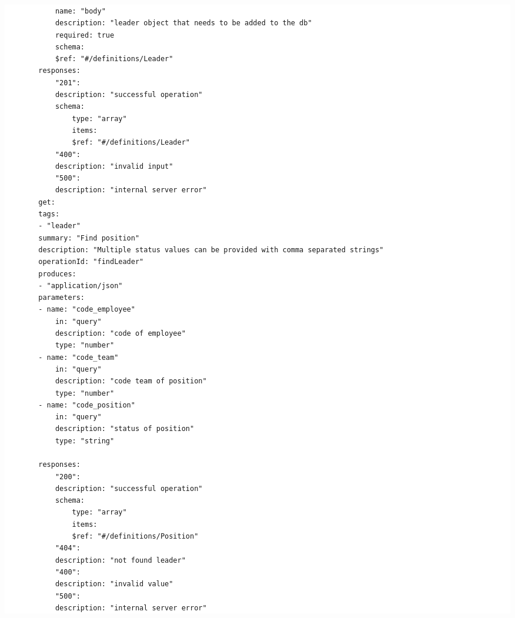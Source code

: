                 name: "body"
                description: "leader object that needs to be added to the db"
                required: true
                schema:
                $ref: "#/definitions/Leader"
            responses:
                "201":
                description: "successful operation"
                schema:
                    type: "array"
                    items:
                    $ref: "#/definitions/Leader"
                "400":
                description: "invalid input"
                "500":
                description: "internal server error"
            get:
            tags:
            - "leader"
            summary: "Find position"
            description: "Multiple status values can be provided with comma separated strings"
            operationId: "findLeader"
            produces:
            - "application/json"
            parameters:
            - name: "code_employee"
                in: "query"
                description: "code of employee"
                type: "number"
            - name: "code_team"
                in: "query"
                description: "code team of position"
                type: "number"
            - name: "code_position"
                in: "query"
                description: "status of position"
                type: "string"
                
            responses:
                "200":
                description: "successful operation"
                schema:
                    type: "array"
                    items:
                    $ref: "#/definitions/Position"
                "404":
                description: "not found leader"
                "400":
                description: "invalid value"
                "500":
                description: "internal server error"
                